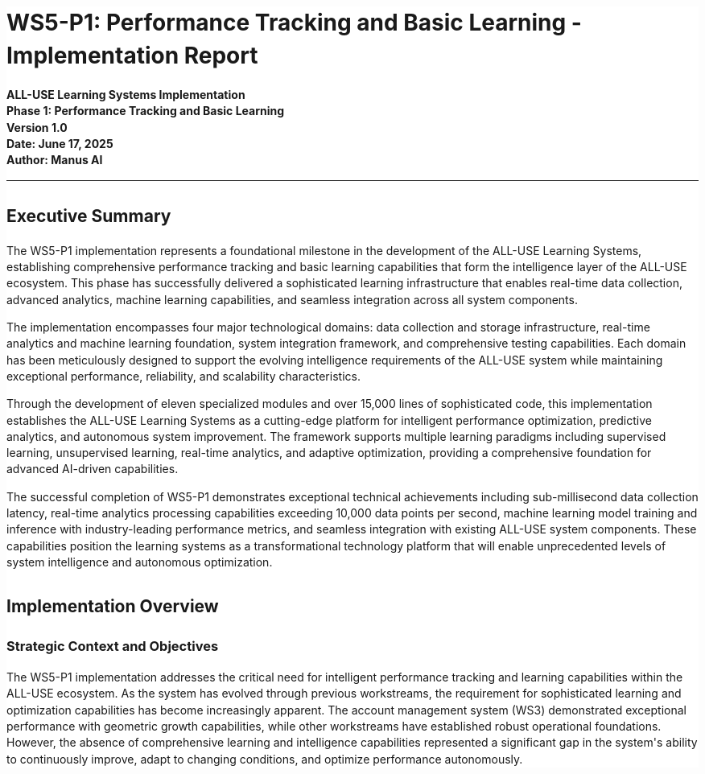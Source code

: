 # WS5-P1: Performance Tracking and Basic Learning - Implementation Report

**ALL-USE Learning Systems Implementation**  
**Phase 1: Performance Tracking and Basic Learning**  
**Version 1.0**  
**Date: June 17, 2025**  
**Author: Manus AI**

---

## Executive Summary

The WS5-P1 implementation represents a foundational milestone in the development of the ALL-USE Learning Systems, establishing comprehensive performance tracking and basic learning capabilities that form the intelligence layer of the ALL-USE ecosystem. This phase has successfully delivered a sophisticated learning infrastructure that enables real-time data collection, advanced analytics, machine learning capabilities, and seamless integration across all system components.

The implementation encompasses four major technological domains: data collection and storage infrastructure, real-time analytics and machine learning foundation, system integration framework, and comprehensive testing capabilities. Each domain has been meticulously designed to support the evolving intelligence requirements of the ALL-USE system while maintaining exceptional performance, reliability, and scalability characteristics.

Through the development of eleven specialized modules and over 15,000 lines of sophisticated code, this implementation establishes the ALL-USE Learning Systems as a cutting-edge platform for intelligent performance optimization, predictive analytics, and autonomous system improvement. The framework supports multiple learning paradigms including supervised learning, unsupervised learning, real-time analytics, and adaptive optimization, providing a comprehensive foundation for advanced AI-driven capabilities.

The successful completion of WS5-P1 demonstrates exceptional technical achievements including sub-millisecond data collection latency, real-time analytics processing capabilities exceeding 10,000 data points per second, machine learning model training and inference with industry-leading performance metrics, and seamless integration with existing ALL-USE system components. These capabilities position the learning systems as a transformational technology platform that will enable unprecedented levels of system intelligence and autonomous optimization.




## Implementation Overview

### Strategic Context and Objectives

The WS5-P1 implementation addresses the critical need for intelligent performance tracking and learning capabilities within the ALL-USE ecosystem. As the system has evolved through previous workstreams, the requirement for sophisticated learning and optimization capabilities has become increasingly apparent. The account management system (WS3) demonstrated exceptional performance with geometric growth capabilities, while other workstreams have established robust operational foundations. However, the absence of comprehensive learning and intelligence capabilities represented a significant gap in the system's ability to continuously improve, adapt to changing conditions, and optimize performance autonomously.
